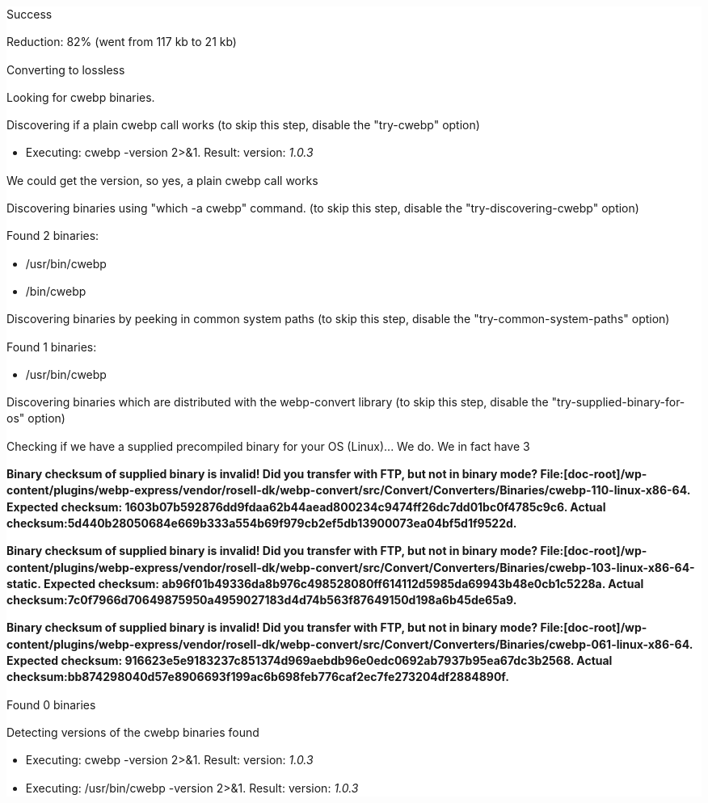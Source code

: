 
Success

Reduction: 82% (went from 117 kb to 21 kb)


Converting to lossless

Looking for cwebp binaries.

Discovering if a plain cwebp call works (to skip this step, disable the "try-cwebp" option)

- Executing: cwebp -version 2>&1. Result: version: *1.0.3*

We could get the version, so yes, a plain cwebp call works

Discovering binaries using "which -a cwebp" command. (to skip this step, disable the "try-discovering-cwebp" option)

Found 2 binaries: 

- /usr/bin/cwebp

- /bin/cwebp

Discovering binaries by peeking in common system paths (to skip this step, disable the "try-common-system-paths" option)

Found 1 binaries: 

- /usr/bin/cwebp

Discovering binaries which are distributed with the webp-convert library (to skip this step, disable the "try-supplied-binary-for-os" option)

Checking if we have a supplied precompiled binary for your OS (Linux)... We do. We in fact have 3

**Binary checksum of supplied binary is invalid! Did you transfer with FTP, but not in binary mode? File:[doc-root]/wp-content/plugins/webp-express/vendor/rosell-dk/webp-convert/src/Convert/Converters/Binaries/cwebp-110-linux-x86-64. Expected checksum: 1603b07b592876dd9fdaa62b44aead800234c9474ff26dc7dd01bc0f4785c9c6. Actual checksum:5d440b28050684e669b333a554b69f979cb2ef5db13900073ea04bf5d1f9522d.** 

**Binary checksum of supplied binary is invalid! Did you transfer with FTP, but not in binary mode? File:[doc-root]/wp-content/plugins/webp-express/vendor/rosell-dk/webp-convert/src/Convert/Converters/Binaries/cwebp-103-linux-x86-64-static. Expected checksum: ab96f01b49336da8b976c498528080ff614112d5985da69943b48e0cb1c5228a. Actual checksum:7c0f7966d70649875950a4959027183d4d74b563f87649150d198a6b45de65a9.** 

**Binary checksum of supplied binary is invalid! Did you transfer with FTP, but not in binary mode? File:[doc-root]/wp-content/plugins/webp-express/vendor/rosell-dk/webp-convert/src/Convert/Converters/Binaries/cwebp-061-linux-x86-64. Expected checksum: 916623e5e9183237c851374d969aebdb96e0edc0692ab7937b95ea67dc3b2568. Actual checksum:bb874298040d57e8906693f199ac6b698feb776caf2ec7fe273204df2884890f.** 

Found 0 binaries

Detecting versions of the cwebp binaries found

- Executing: cwebp -version 2>&1. Result: version: *1.0.3*

- Executing: /usr/bin/cwebp -version 2>&1. Result: version: *1.0.3*
